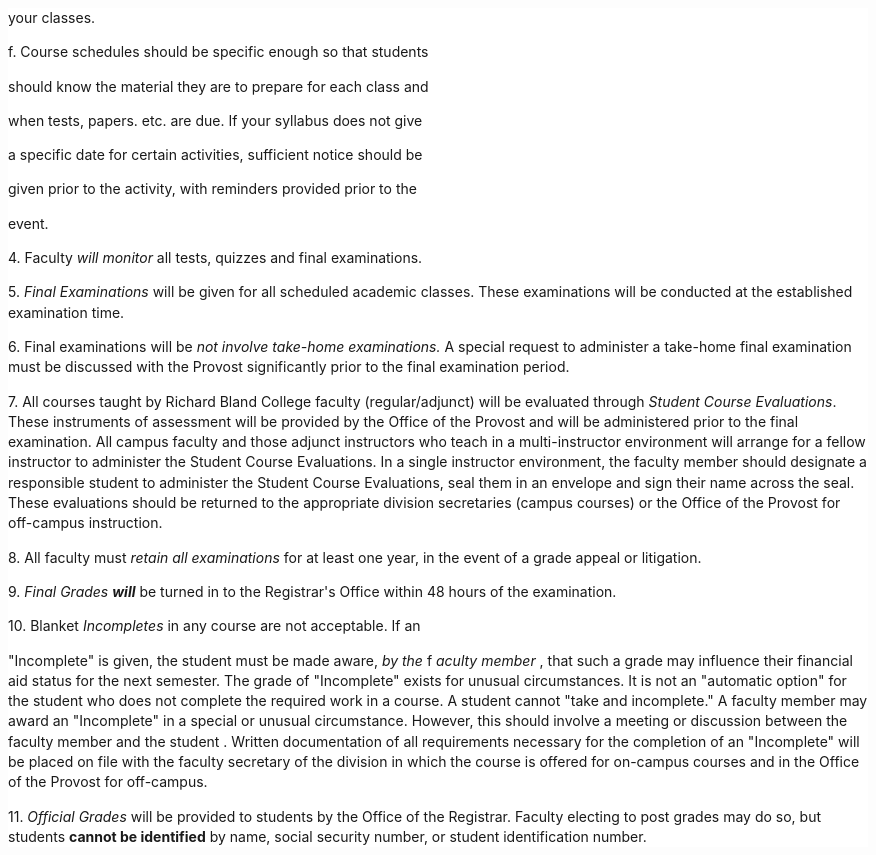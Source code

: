 your classes.  

f. Course schedules should be specific enough so that students

should know the material they are to prepare for each class and

when tests, papers. etc. are due. If your syllabus does not give

a specific date for certain activities, sufficient notice should be

given prior to the activity, with reminders provided prior to the

event.  
  

4\. Faculty _will monitor_ all tests, quizzes and final examinations.  

5\. _Final Examinations_ will be given for all scheduled academic classes.
These examinations will be conducted at the established examination time.  

6\. Final examinations will be _not involve take-home examinations._ A special
request to administer a take-home final examination must be discussed with the
Provost significantly prior to the final examination period.  

7\. All courses taught by Richard Bland College faculty (regular/adjunct) will
be evaluated through _Student Course Evaluations_. These instruments of
assessment will be provided by the Office of the Provost and will be
administered prior to the final examination. All campus faculty and those
adjunct instructors who teach in a multi-instructor environment will arrange
for a fellow instructor to administer the Student Course Evaluations. In a
single instructor environment, the faculty member should designate a
responsible student to administer the Student Course Evaluations, seal them in
an envelope and sign their name across the seal. These evaluations should be
returned to the appropriate division secretaries (campus courses) or the
Office of the Provost for off-campus instruction.  

8\. All faculty must _retain all examinations_ for at least one year, in the
event of a grade appeal or litigation.  

9\. _Final Grades_ _**will**_ be turned in to the Registrar's Office within 48
hours of the examination.  

10\. Blanket _Incompletes_ in any course are not acceptable. If an

"Incomplete" is given, the student must be made aware, _by the_ f _aculty
member_ , that such a grade may influence their financial aid status for the
next semester. The grade of  "Incomplete" exists for unusual circumstances. It
is not an "automatic option" for the student who does not complete the
required work in a course. A student cannot "take and incomplete." A faculty
member may award an "Incomplete" in a special or unusual circumstance.
However, this should involve a meeting or discussion between the faculty
member and the student . Written documentation of all requirements necessary
for the completion of an "Incomplete" will be placed on file with the faculty
secretary of the division in which the course is offered for on-campus courses
and in the Office of the Provost for off-campus.  

11\. _Official Grades_ will be provided to students by the Office of the
Registrar. Faculty electing to post grades may do so, but students **cannot be
identified** by name, social security number, or student identification
number.  
